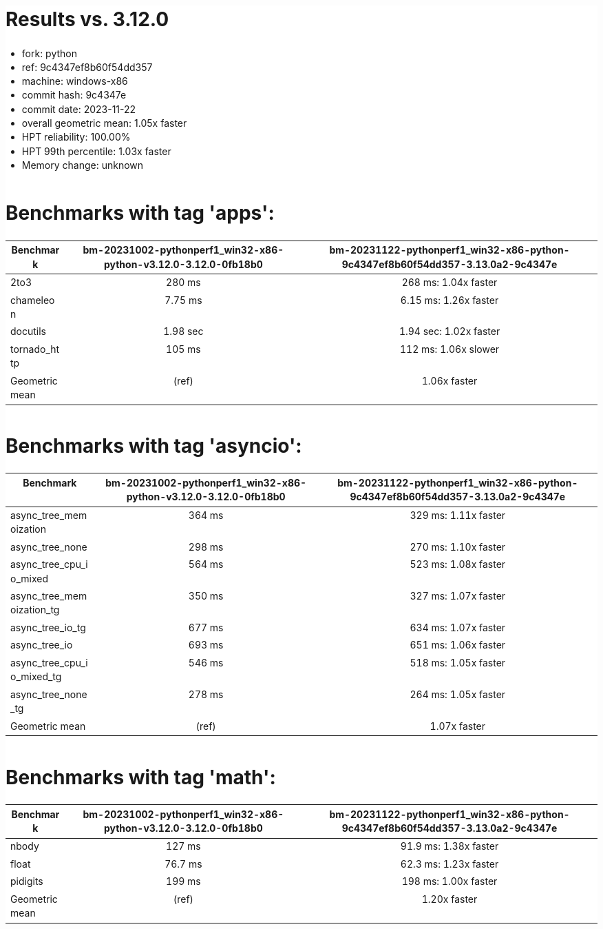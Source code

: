 
# Results vs. 3.12.0

- fork: python
- ref: 9c4347ef8b60f54dd357
- machine: windows-x86
- commit hash: 9c4347e
- commit date: 2023-11-22
- overall geometric mean: 1.05x faster
- HPT reliability: 100.00%
- HPT 99th percentile: 1.03x faster
- Memory change: unknown

Benchmarks with tag 'apps':
===========================

| Benchmark      | bm-20231002-pythonperf1_win32-x86-python-v3.12.0-3.12.0-0fb18b0 | bm-20231122-pythonperf1_win32-x86-python-9c4347ef8b60f54dd357-3.13.0a2-9c4347e |
|----------------|:---------------------------------------------------------------:|:------------------------------------------------------------------------------:|
| 2to3           | 280 ms                                                          | 268 ms: 1.04x faster                                                           |
| chameleon      | 7.75 ms                                                         | 6.15 ms: 1.26x faster                                                          |
| docutils       | 1.98 sec                                                        | 1.94 sec: 1.02x faster                                                         |
| tornado_http   | 105 ms                                                          | 112 ms: 1.06x slower                                                           |
| Geometric mean | (ref)                                                           | 1.06x faster                                                                   |

Benchmarks with tag 'asyncio':
==============================

| Benchmark                  | bm-20231002-pythonperf1_win32-x86-python-v3.12.0-3.12.0-0fb18b0 | bm-20231122-pythonperf1_win32-x86-python-9c4347ef8b60f54dd357-3.13.0a2-9c4347e |
|----------------------------|:---------------------------------------------------------------:|:------------------------------------------------------------------------------:|
| async_tree_memoization     | 364 ms                                                          | 329 ms: 1.11x faster                                                           |
| async_tree_none            | 298 ms                                                          | 270 ms: 1.10x faster                                                           |
| async_tree_cpu_io_mixed    | 564 ms                                                          | 523 ms: 1.08x faster                                                           |
| async_tree_memoization_tg  | 350 ms                                                          | 327 ms: 1.07x faster                                                           |
| async_tree_io_tg           | 677 ms                                                          | 634 ms: 1.07x faster                                                           |
| async_tree_io              | 693 ms                                                          | 651 ms: 1.06x faster                                                           |
| async_tree_cpu_io_mixed_tg | 546 ms                                                          | 518 ms: 1.05x faster                                                           |
| async_tree_none_tg         | 278 ms                                                          | 264 ms: 1.05x faster                                                           |
| Geometric mean             | (ref)                                                           | 1.07x faster                                                                   |

Benchmarks with tag 'math':
===========================

| Benchmark      | bm-20231002-pythonperf1_win32-x86-python-v3.12.0-3.12.0-0fb18b0 | bm-20231122-pythonperf1_win32-x86-python-9c4347ef8b60f54dd357-3.13.0a2-9c4347e |
|----------------|:---------------------------------------------------------------:|:------------------------------------------------------------------------------:|
| nbody          | 127 ms                                                          | 91.9 ms: 1.38x faster                                                          |
| float          | 76.7 ms                                                         | 62.3 ms: 1.23x faster                                                          |
| pidigits       | 199 ms                                                          | 198 ms: 1.00x faster                                                           |
| Geometric mean | (ref)                                                           | 1.20x faster                                                                   |
